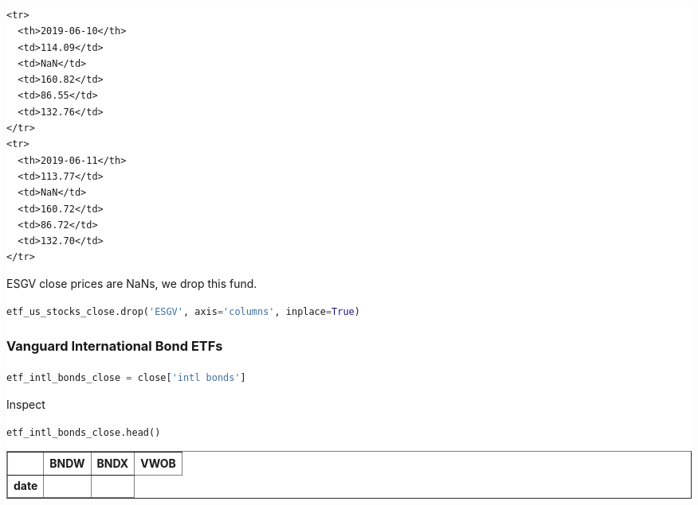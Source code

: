     <tr>
      <th>2019-06-10</th>
      <td>114.09</td>
      <td>NaN</td>
      <td>160.82</td>
      <td>86.55</td>
      <td>132.76</td>
    </tr>
    <tr>
      <th>2019-06-11</th>
      <td>113.77</td>
      <td>NaN</td>
      <td>160.72</td>
      <td>86.72</td>
      <td>132.70</td>
    </tr>
  </tbody>
</table>
</div>



ESGV close prices are NaNs, we drop this fund.


```python
etf_us_stocks_close.drop('ESGV', axis='columns', inplace=True)
```

### Vanguard International Bond ETFs


```python
etf_intl_bonds_close = close['intl bonds']
```

Inspect


```python
etf_intl_bonds_close.head()
```




<div>
<style scoped>
    .dataframe tbody tr th:only-of-type {
        vertical-align: middle;
    }

    .dataframe tbody tr th {
        vertical-align: top;
    }

    .dataframe thead th {
        text-align: right;
    }
</style>
<table border="1" class="dataframe">
  <thead>
    <tr style="text-align: right;">
      <th></th>
      <th>BNDW</th>
      <th>BNDX</th>
      <th>VWOB</th>
    </tr>
    <tr>
      <th>date</th>
      <th></th>
      <th></th>